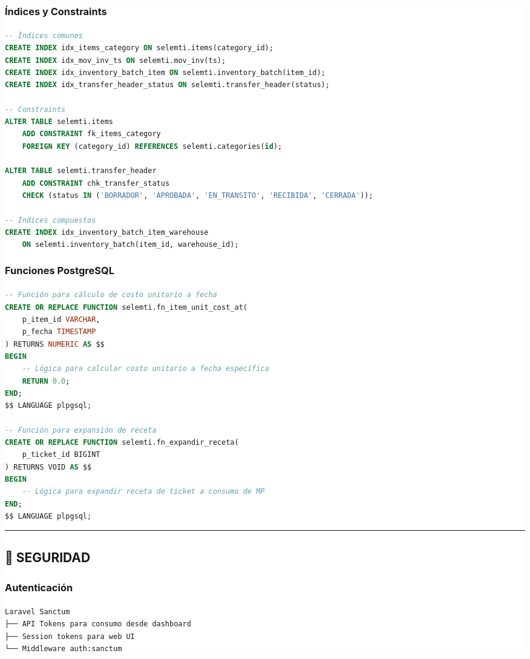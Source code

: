 ### Índices y Constraints
```sql
-- Índices comunes
CREATE INDEX idx_items_category ON selemti.items(category_id);
CREATE INDEX idx_mov_inv_ts ON selemti.mov_inv(ts);
CREATE INDEX idx_inventory_batch_item ON selemti.inventory_batch(item_id);
CREATE INDEX idx_transfer_header_status ON selemti.transfer_header(status);

-- Constraints
ALTER TABLE selemti.items 
    ADD CONSTRAINT fk_items_category 
    FOREIGN KEY (category_id) REFERENCES selemti.categories(id);

ALTER TABLE selemti.transfer_header
    ADD CONSTRAINT chk_transfer_status 
    CHECK (status IN ('BORRADOR', 'APROBADA', 'EN_TRANSITO', 'RECIBIDA', 'CERRADA'));

-- Índices compuestos
CREATE INDEX idx_inventory_batch_item_warehouse 
    ON selemti.inventory_batch(item_id, warehouse_id);
```

### Funciones PostgreSQL
```sql
-- Función para cálculo de costo unitario a fecha
CREATE OR REPLACE FUNCTION selemti.fn_item_unit_cost_at(
    p_item_id VARCHAR,
    p_fecha TIMESTAMP
) RETURNS NUMERIC AS $$
BEGIN
    -- Lógica para calcular costo unitario a fecha específica
    RETURN 0.0;
END;
$$ LANGUAGE plpgsql;

-- Función para expansión de receta
CREATE OR REPLACE FUNCTION selemti.fn_expandir_receta(
    p_ticket_id BIGINT
) RETURNS VOID AS $$
BEGIN
    -- Lógica para expandir receta de ticket a consumo de MP
END;
$$ LANGUAGE plpgsql;
```

---

## 🔐 SEGURIDAD

### Autenticación
```
Laravel Sanctum
├── API Tokens para consumo desde dashboard
├── Session tokens para web UI
└── Middleware auth:sanctum
```
